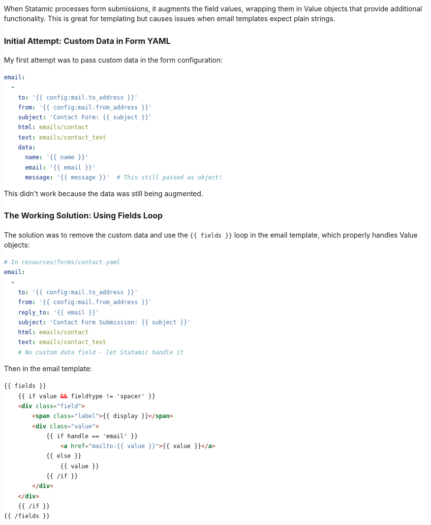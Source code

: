 When Statamic processes form submissions, it augments the field values, wrapping them in Value objects that provide additional functionality. This is great for templating but causes issues when email templates expect plain strings.

### Initial Attempt: Custom Data in Form YAML

My first attempt was to pass custom data in the form configuration:

```yaml
email:
  -
    to: '{{ config:mail.to_address }}'
    from: '{{ config:mail.from_address }}'
    subject: 'Contact Form: {{ subject }}'
    html: emails/contact
    text: emails/contact_text
    data:
      name: '{{ name }}'
      email: '{{ email }}'
      message: '{{ message }}'  # This still passed as object!
```

This didn't work because the data was still being augmented.

### The Working Solution: Using Fields Loop

The solution was to remove the custom data and use the `{{ fields }}` loop in the email template, which properly handles Value objects:

```yaml
# In resources/forms/contact.yaml
email:
  -
    to: '{{ config:mail.to_address }}'
    from: '{{ config:mail.from_address }}'
    reply_to: '{{ email }}'
    subject: 'Contact Form Submission: {{ subject }}'
    html: emails/contact
    text: emails/contact_text
    # No custom data field - let Statamic handle it
```

Then in the email template:

```html
{{ fields }}
    {{ if value && fieldtype != 'spacer' }}
    <div class="field">
        <span class="label">{{ display }}</span>
        <div class="value">
            {{ if handle == 'email' }}
                <a href="mailto:{{ value }}">{{ value }}</a>
            {{ else }}
                {{ value }}
            {{ /if }}
        </div>
    </div>
    {{ /if }}
{{ /fields }}
```
